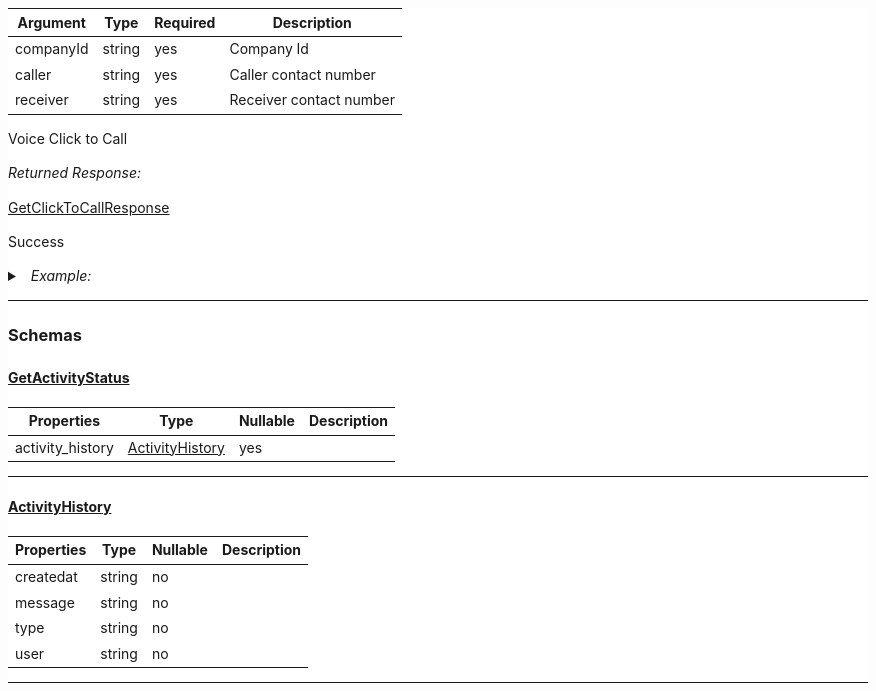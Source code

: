 

| Argument  |  Type  | Required | Description |
| --------- | -----  | -------- | ----------- | 
| companyId | string | yes | Company Id |   
| caller | string | yes | Caller contact number |   
| receiver | string | yes | Receiver contact number |  



Voice Click to Call

*Returned Response:*




[GetClickToCallResponse](#GetClickToCallResponse)

Success




<details><summary><i>&nbsp; Example:</i></summary></details>









---



### Schemas

 
 
 #### [GetActivityStatus](#GetActivityStatus)

 | Properties | Type | Nullable | Description |
 | ---------- | ---- | -------- | ----------- |
 | activity_history | [ActivityHistory](#ActivityHistory) |  yes  |  |

---


 
 
 #### [ActivityHistory](#ActivityHistory)

 | Properties | Type | Nullable | Description |
 | ---------- | ---- | -------- | ----------- |
 | createdat | string |  no  |  |
 | message | string |  no  |  |
 | type | string |  no  |  |
 | user | string |  no  |  |

---